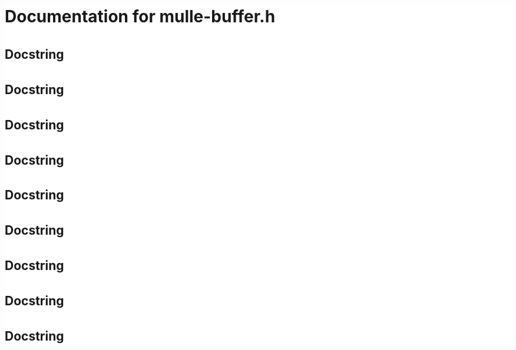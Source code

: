# Documentation for mulle-buffer.h

## Docstring

```

```

## Docstring

```

```

## Docstring

```

```

## Docstring

```

```

## Docstring

```

```

## Docstring

```

```

## Docstring

```

```

## Docstring

```

```

## Docstring
